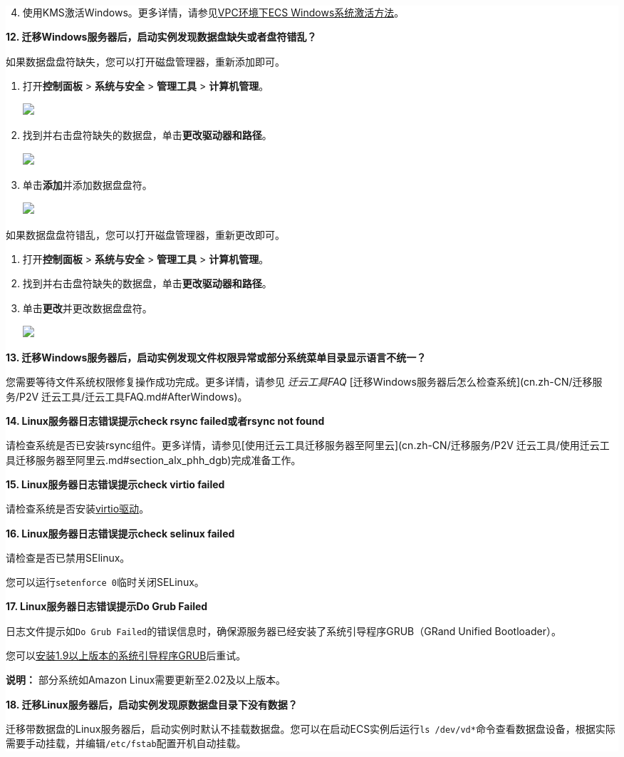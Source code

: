 4.  使用KMS激活Windows。更多详情，请参见[VPC环境下ECS Windows系统激活方法](https://help.aliyun.com/document_detail/41056.html)。

**12. 迁移Windows服务器后，启动实例发现数据盘缺失或者盘符错乱？**

如果数据盘盘符缺失，您可以打开磁盘管理器，重新添加即可。

1.  打开**控制面板** \> **系统与安全** \> **管理工具** \> **计算机管理**。

    ![](http://static-aliyun-doc.oss-cn-hangzhou.aliyuncs.com/assets/img/22638/155600913113371_zh-CN.png)

2.  找到并右击盘符缺失的数据盘，单击**更改驱动器和路径**。

    ![](http://static-aliyun-doc.oss-cn-hangzhou.aliyuncs.com/assets/img/22638/155600913113372_zh-CN.png)

3.  单击**添加**并添加数据盘盘符。

    ![](http://static-aliyun-doc.oss-cn-hangzhou.aliyuncs.com/assets/img/22638/155600913213373_zh-CN.png)


如果数据盘盘符错乱，您可以打开磁盘管理器，重新更改即可。

1.  打开**控制面板** \> **系统与安全** \> **管理工具** \> **计算机管理**。
2.  找到并右击盘符缺失的数据盘，单击**更改驱动器和路径**。
3.  单击**更改**并更改数据盘盘符。

    ![](http://static-aliyun-doc.oss-cn-hangzhou.aliyuncs.com/assets/img/22638/155600913313374_zh-CN.png)


**13. 迁移Windows服务器后，启动实例发现文件权限异常或部分系统菜单目录显示语言不统一？**

您需要等待文件系统权限修复操作成功完成。更多详情，请参见 *迁云工具FAQ* [迁移Windows服务器后怎么检查系统](cn.zh-CN/迁移服务/P2V 迁云工具/迁云工具FAQ.md#AfterWindows)。

**14. Linux服务器日志错误提示check rsync failed或者rsync not found**

请检查系统是否已安装rsync组件。更多详情，请参见[使用迁云工具迁移服务器至阿里云](cn.zh-CN/迁移服务/P2V 迁云工具/使用迁云工具迁移服务器至阿里云.md#section_alx_phh_dgb)完成准备工作。

**15. Linux服务器日志错误提示check virtio failed**

请检查系统是否安装[virtio驱动](../../../../cn.zh-CN/镜像/自定义镜像/导入镜像/安装virtio驱动.md#)。

**16. Linux服务器日志错误提示check selinux failed**

请检查是否已禁用SElinux。

您可以运行`setenforce 0`临时关闭SELinux。

**17. Linux服务器日志错误提示Do Grub Failed**

日志文件提示如`Do Grub Failed`的错误信息时，确保源服务器已经安装了系统引导程序GRUB（GRand Unified Bootloader）。

您可以[安装1.9以上版本的系统引导程序GRUB](https://help.aliyun.com/document_detail/62807.html)后重试。

**说明：** 部分系统如Amazon Linux需要更新至2.02及以上版本。

**18. 迁移Linux服务器后，启动实例发现原数据盘目录下没有数据？**

迁移带数据盘的Linux服务器后，启动实例时默认不挂载数据盘。您可以在启动ECS实例后运行`ls /dev/vd*`命令查看数据盘设备，根据实际需要手动挂载，并编辑`/etc/fstab`配置开机自动挂载。
